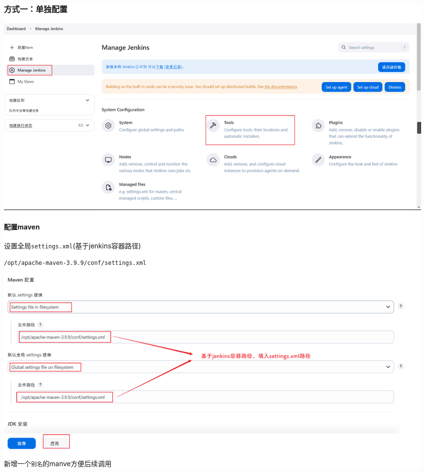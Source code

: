 ### 方式一：单独配置

![image-20240929132131460](img/3_Docker安装/image-20240929132131460.png)

#### 配置maven

设置全局`settings.xml`(基于jenkins容器路径)

```shell
/opt/apache-maven-3.9.9/conf/settings.xml
```

![image-20240929133415762](img/3_Docker安装/image-20240929133415762.png)

新增一个`别名`的manve方便后续调用	
